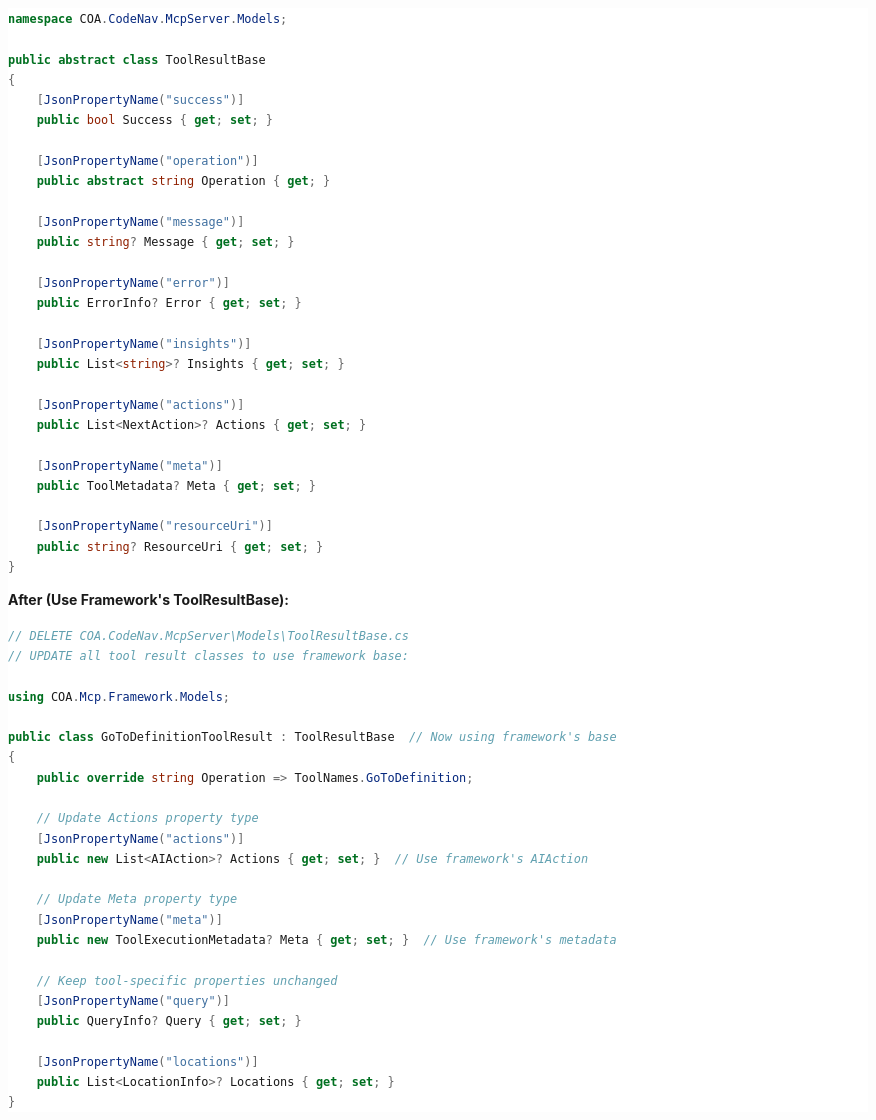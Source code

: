 ```csharp
namespace COA.CodeNav.McpServer.Models;

public abstract class ToolResultBase
{
    [JsonPropertyName("success")]
    public bool Success { get; set; }

    [JsonPropertyName("operation")]
    public abstract string Operation { get; }

    [JsonPropertyName("message")]
    public string? Message { get; set; }

    [JsonPropertyName("error")]
    public ErrorInfo? Error { get; set; }

    [JsonPropertyName("insights")]
    public List<string>? Insights { get; set; }

    [JsonPropertyName("actions")]
    public List<NextAction>? Actions { get; set; }

    [JsonPropertyName("meta")]
    public ToolMetadata? Meta { get; set; }

    [JsonPropertyName("resourceUri")]
    public string? ResourceUri { get; set; }
}
```

**After (Use Framework's ToolResultBase):**

```csharp
// DELETE COA.CodeNav.McpServer\Models\ToolResultBase.cs
// UPDATE all tool result classes to use framework base:

using COA.Mcp.Framework.Models;

public class GoToDefinitionToolResult : ToolResultBase  // Now using framework's base
{
    public override string Operation => ToolNames.GoToDefinition;

    // Update Actions property type
    [JsonPropertyName("actions")]
    public new List<AIAction>? Actions { get; set; }  // Use framework's AIAction

    // Update Meta property type
    [JsonPropertyName("meta")]
    public new ToolExecutionMetadata? Meta { get; set; }  // Use framework's metadata

    // Keep tool-specific properties unchanged
    [JsonPropertyName("query")]
    public QueryInfo? Query { get; set; }

    [JsonPropertyName("locations")]
    public List<LocationInfo>? Locations { get; set; }
}
```
